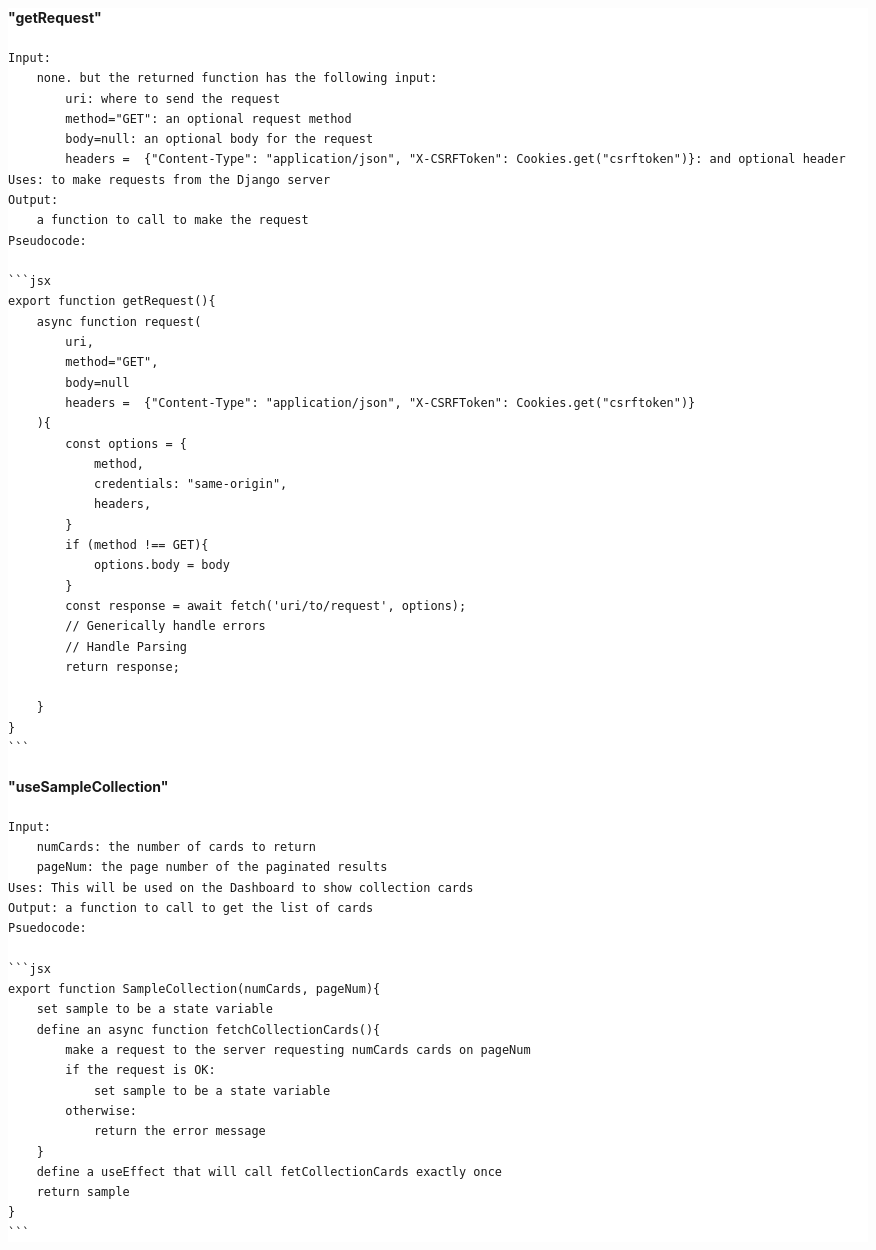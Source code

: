 #### "getRequest"
    Input: 
        none. but the returned function has the following input:
            uri: where to send the request
            method="GET": an optional request method
            body=null: an optional body for the request
            headers =  {"Content-Type": "application/json", "X-CSRFToken": Cookies.get("csrftoken")}: and optional header
    Uses: to make requests from the Django server
    Output: 
        a function to call to make the request
    Pseudocode:

    ```jsx
    export function getRequest(){
        async function request(
            uri,
            method="GET",
            body=null
            headers =  {"Content-Type": "application/json", "X-CSRFToken": Cookies.get("csrftoken")} 
        ){
            const options = {
                method,
                credentials: "same-origin",
                headers,
            }
            if (method !== GET){
                options.body = body
            }
            const response = await fetch('uri/to/request', options);
            // Generically handle errors
            // Handle Parsing
            return response;
            
        }
    }
    ```

#### "useSampleCollection"
    Input:
        numCards: the number of cards to return
        pageNum: the page number of the paginated results
    Uses: This will be used on the Dashboard to show collection cards
    Output: a function to call to get the list of cards
    Psuedocode:

    ```jsx
    export function SampleCollection(numCards, pageNum){
        set sample to be a state variable
        define an async function fetchCollectionCards(){
            make a request to the server requesting numCards cards on pageNum
            if the request is OK:
                set sample to be a state variable
            otherwise:  
                return the error message
        }
        define a useEffect that will call fetCollectionCards exactly once
        return sample
    }
    ```
